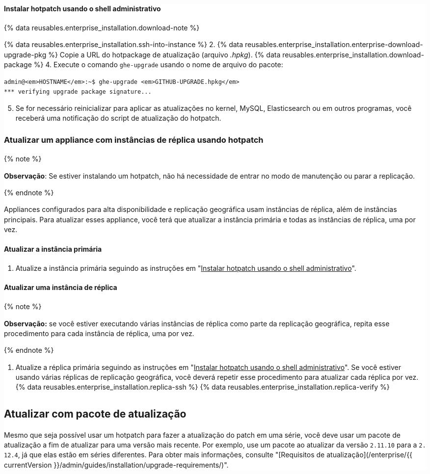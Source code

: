 #### Instalar hotpatch usando o shell administrativo

{% data reusables.enterprise_installation.download-note %}

{% data reusables.enterprise_installation.ssh-into-instance %}
2. {% data reusables.enterprise_installation.enterprise-download-upgrade-pkg %} Copie a URL do hotpackage de atualização (arquivo *.hpkg*).
{% data reusables.enterprise_installation.download-package %}
4. Execute o comando `ghe-upgrade` usando o nome de arquivo do pacote:
  ```shell
  admin@<em>HOSTNAME</em>:~$ ghe-upgrade <em>GITHUB-UPGRADE.hpkg</em>
  *** verifying upgrade package signature...
  ```
5. Se for necessário reinicializar para aplicar as atualizações no kernel, MySQL, Elasticsearch ou em outros programas, você receberá uma notificação do script de atualização do hotpatch.

### Atualizar um appliance com instâncias de réplica usando hotpatch

{% note %}

**Observação**: Se estiver instalando um hotpatch, não há necessidade de entrar no modo de manutenção ou parar a replicação.

{% endnote %}

Appliances configurados para alta disponibilidade e replicação geográfica usam instâncias de réplica, além de instâncias principais. Para atualizar esses appliance, você terá que atualizar a instância primária e todas as instâncias de réplica, uma por vez.

#### Atualizar a instância primária

1. Atualize a instância primária seguindo as instruções em "[Instalar hotpatch usando o shell administrativo](#installing-a-hotpatch-using-the-administrative-shell)".

#### Atualizar uma instância de réplica

{% note %}

**Observação:** se você estiver executando várias instâncias de réplica como parte da replicação geográfica, repita esse procedimento para cada instância de réplica, uma por vez.

{% endnote %}

1. Atualize a réplica primária seguindo as instruções em "[Instalar hotpatch usando o shell administrativo](#installing-a-hotpatch-using-the-administrative-shell)". Se você estiver usando várias réplicas de replicação geográfica, você deverá repetir esse procedimento para atualizar cada réplica por vez.
{% data reusables.enterprise_installation.replica-ssh %}
{% data reusables.enterprise_installation.replica-verify %}

## Atualizar com pacote de atualização

Mesmo que seja possível usar um hotpatch para fazer a atualização do patch em uma série, você deve usar um pacote de atualização a fim de atualizar para uma versão mais recente. Por exemplo, use um pacote ao atualizar da versão `2.11.10` para a `2.12.4`, já que elas estão em séries diferentes. Para obter mais informações, consulte "[Requisitos de atualização](/enterprise/{{ currentVersion }}/admin/guides/installation/upgrade-requirements/)".
